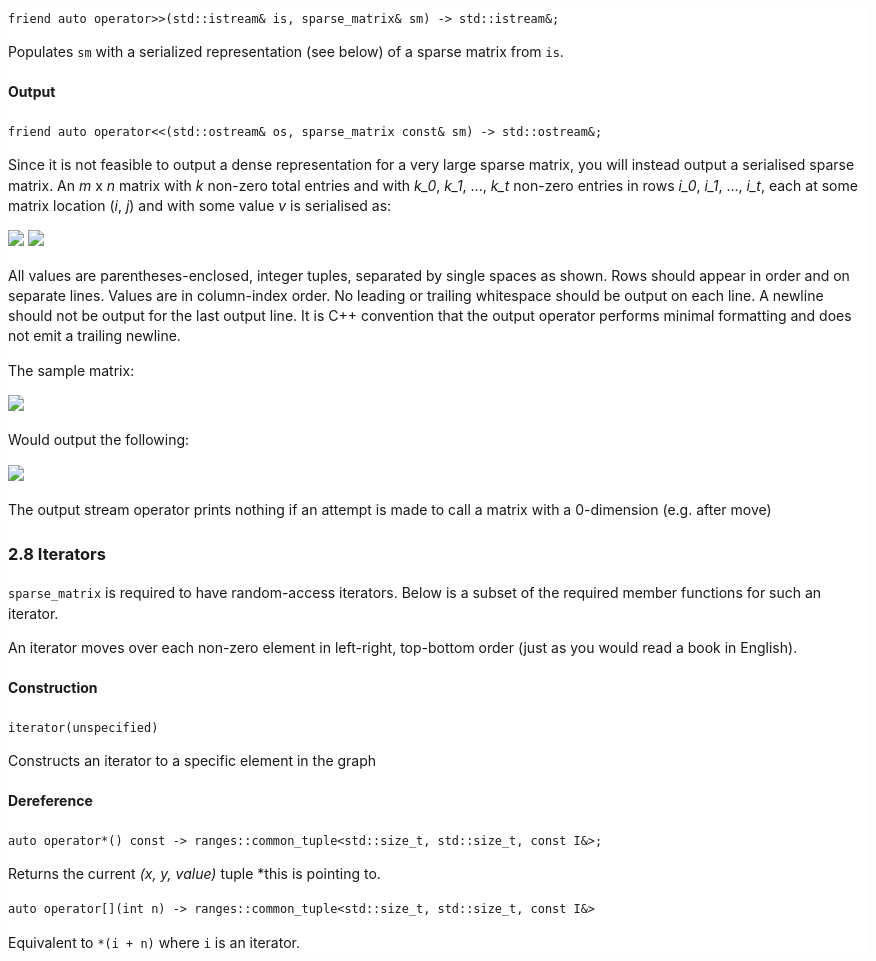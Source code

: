 `friend auto operator>>(std::istream& is, sparse_matrix& sm) -> std::istream&;`

Populates `sm` with a serialized representation (see below) of a sparse matrix from `is`.

#### Output

`friend auto operator<<(std::ostream& os, sparse_matrix const& sm) -> std::ostream&;`

Since it is not feasible to output a dense representation for a very large sparse matrix, you will instead output a serialised sparse matrix. An *m* x *n* matrix with *k* non-zero total entries and with *k_0*, *k_1*, ..., *k_t* non-zero entries in rows *i_0*, *i_1*, ..., *i_t*, each at some matrix location (*i*, *j*) and with some value *v* is serialised as:

![](q2img4.png)
![](q2img5.png)

All values are parentheses-enclosed, integer tuples, separated by single spaces as shown. Rows should appear in order and on separate lines. Values are in column-index order. No leading or trailing whitespace should be output on each line. A newline should not be output for the last output line. It is C++ convention that the output operator performs minimal formatting and does not emit a trailing newline.

The sample matrix:

![](q2img2.png)

Would output the following:

![](q2img6.png)

The output stream operator prints nothing if an attempt is made to call a matrix with a 0-dimension (e.g. after move)

### 2.8 Iterators

`sparse_matrix` is required to have random-access iterators.
Below is a subset of the required member functions for such an iterator.

An iterator moves over each non-zero element in left-right, top-bottom order (just as you would read a book in English).

#### Construction

`iterator(unspecified)`

Constructs an iterator to a specific element in the graph

#### Dereference

`auto operator*() const -> ranges::common_tuple<std::size_t, std::size_t, const I&>;`

Returns the current *(x, y, value)* tuple \*this is pointing to.

`auto operator[](int n) -> ranges::common_tuple<std::size_t, std::size_t, const I&>`<br/>

Equivalent to `*(i + n)` where `i` is an iterator.
